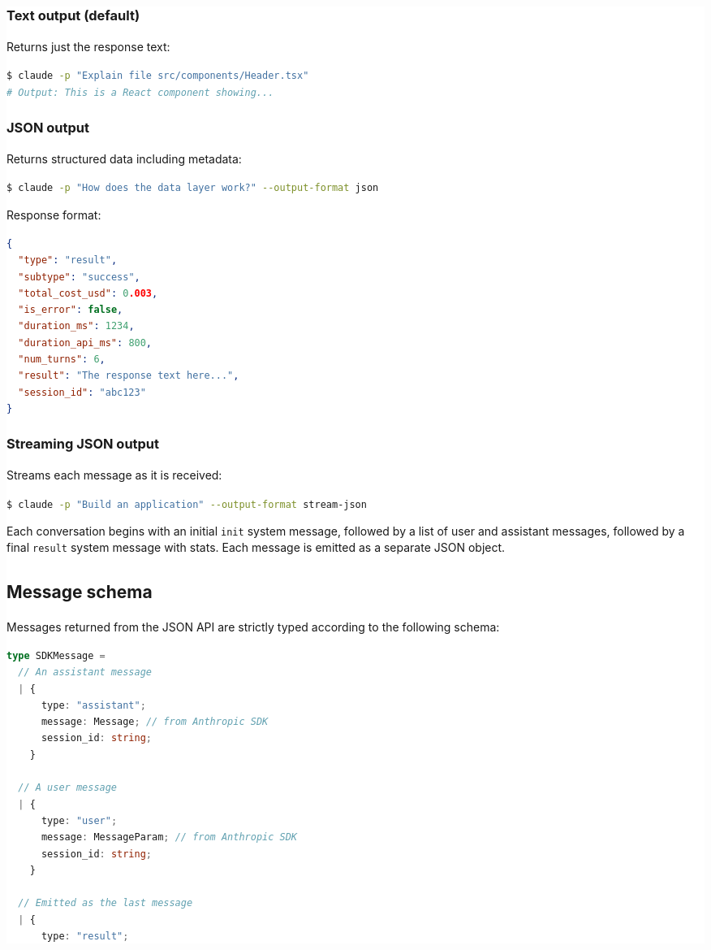 ### Text output (default)

Returns just the response text:

```bash
$ claude -p "Explain file src/components/Header.tsx"
# Output: This is a React component showing...
```

### JSON output

Returns structured data including metadata:

```bash
$ claude -p "How does the data layer work?" --output-format json
```

Response format:

```json
{
  "type": "result",
  "subtype": "success",
  "total_cost_usd": 0.003,
  "is_error": false,
  "duration_ms": 1234,
  "duration_api_ms": 800,
  "num_turns": 6,
  "result": "The response text here...",
  "session_id": "abc123"
}
```

### Streaming JSON output

Streams each message as it is received:

```bash
$ claude -p "Build an application" --output-format stream-json
```

Each conversation begins with an initial `init` system message, followed by a list of user and assistant messages, followed by a final `result` system message with stats. Each message is emitted as a separate JSON object.

## Message schema

Messages returned from the JSON API are strictly typed according to the following schema:

```ts
type SDKMessage =
  // An assistant message
  | {
      type: "assistant";
      message: Message; // from Anthropic SDK
      session_id: string;
    }

  // A user message
  | {
      type: "user";
      message: MessageParam; // from Anthropic SDK
      session_id: string;
    }

  // Emitted as the last message
  | {
      type: "result";
```